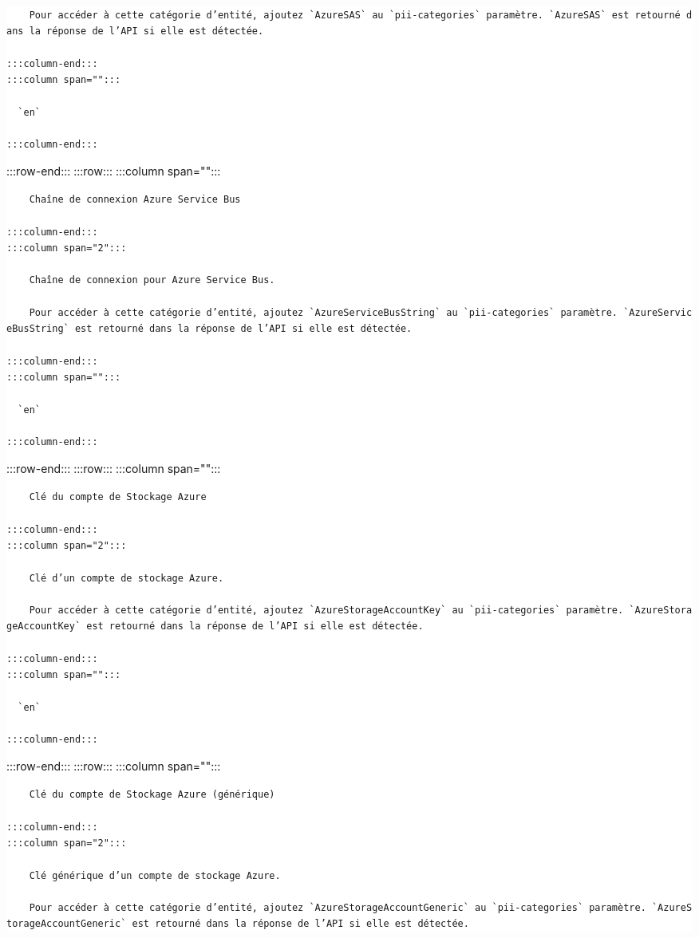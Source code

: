         Pour accéder à cette catégorie d’entité, ajoutez `AzureSAS` au `pii-categories` paramètre. `AzureSAS` est retourné dans la réponse de l’API si elle est détectée.
      
    :::column-end:::
    :::column span="":::

      `en` 

    :::column-end:::
:::row-end:::
:::row:::
    :::column span="":::

        Chaîne de connexion Azure Service Bus

    :::column-end:::
    :::column span="2":::

        Chaîne de connexion pour Azure Service Bus.

        Pour accéder à cette catégorie d’entité, ajoutez `AzureServiceBusString` au `pii-categories` paramètre. `AzureServiceBusString` est retourné dans la réponse de l’API si elle est détectée.
      
    :::column-end:::
    :::column span="":::

      `en` 

    :::column-end:::
:::row-end:::
:::row:::
    :::column span="":::

        Clé du compte de Stockage Azure 

    :::column-end:::
    :::column span="2":::

        Clé d’un compte de stockage Azure. 

        Pour accéder à cette catégorie d’entité, ajoutez `AzureStorageAccountKey` au `pii-categories` paramètre. `AzureStorageAccountKey` est retourné dans la réponse de l’API si elle est détectée.
      
    :::column-end:::
    :::column span="":::

      `en` 

    :::column-end:::
:::row-end:::
:::row:::
    :::column span="":::

        Clé du compte de Stockage Azure (générique)

    :::column-end:::
    :::column span="2":::

        Clé générique d’un compte de stockage Azure.

        Pour accéder à cette catégorie d’entité, ajoutez `AzureStorageAccountGeneric` au `pii-categories` paramètre. `AzureStorageAccountGeneric` est retourné dans la réponse de l’API si elle est détectée.
      